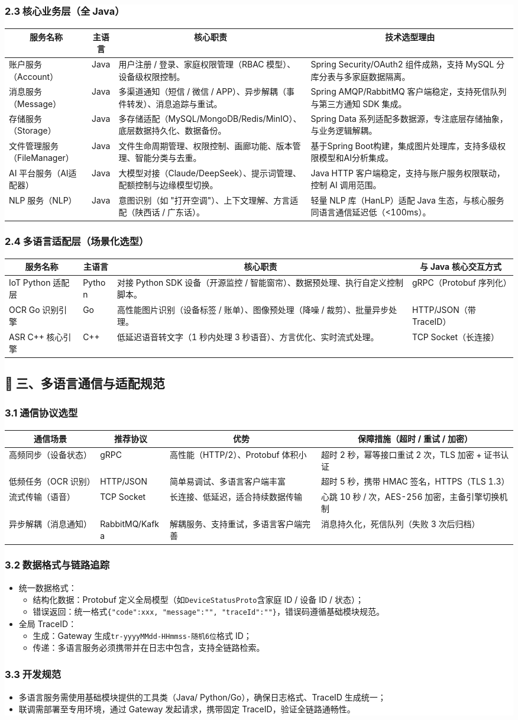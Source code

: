 ### 2.3 核心业务层（全 Java）

| 服务名称           | 主语言 | 核心职责                                           | 技术选型理由                                                 |
|----------------| ------ |------------------------------------------------| ------------------------------------------------------------ |
| 账户服务（Account）  | Java   | 用户注册 / 登录、家庭权限管理（RBAC 模型）、设备级权限控制。             | Spring Security/OAuth2 组件成熟，支持 MySQL 分库分表与多家庭数据隔离。 |
| 消息服务（Message）  | Java   | 多渠道通知（短信 / 微信 / APP）、异步解耦（事件转发）、消息追踪与重试。       | Spring AMQP/RabbitMQ 客户端稳定，支持死信队列与第三方通知 SDK 集成。 |
| 存储服务（Storage）  | Java   | 多存储适配（MySQL/MongoDB/Redis/MinIO）、底层数据持久化、数据备份。 | Spring Data 系列适配多数据源，专注底层存储抽象，与业务逻辑解耦。 |
| 文件管理服务（FileManager） | Java   | 文件生命周期管理、权限控制、画廊功能、版本管理、智能分类与去重。               | 基于Spring Boot构建，集成图片处理库，支持多级权限模型和AI分析集成。 |
| AI 平台服务（AI适配器） | Java   | 大模型对接（Claude/DeepSeek）、提示词管理、配额控制与边缘模型切换。      | Java HTTP 客户端稳定，支持与账户服务权限联动，控制 AI 调用范围。 |
| NLP 服务（NLP）    | Java   | 意图识别（如 "打开空调"）、上下文理解、方言适配（陕西话 / 广东话）。          | 轻量 NLP 库（HanLP）适配 Java 生态，与核心服务同语言通信延迟低（<100ms）。 |

### 2.4 多语言适配层（场景化选型）

| 服务名称          | 主语言 | 核心职责                                                     | 与 Java 核心交互方式    |
| ----------------- | ------ | ------------------------------------------------------------ | ----------------------- |
| IoT Python 适配层 | Python | 对接 Python SDK 设备（开源监控 / 智能窗帘）、数据预处理、执行自定义控制脚本。 | gRPC（Protobuf 序列化） |
| OCR Go 识别引擎   | Go     | 高性能图片识别（设备标签 / 账单）、图像预处理（降噪 / 裁剪）、批量异步处理。 | HTTP/JSON（带 TraceID） |
| ASR C++ 核心引擎  | C++    | 低延迟语音转文字（1 秒内处理 3 秒语音）、方言优化、实时流式处理。 | TCP Socket（长连接）    |

## 🔄 三、多语言通信与适配规范

### 3.1 通信协议选型

| 通信场景             | 推荐协议       | 优势                                 | 保障措施（超时 / 重试 / 加密）                    |
| -------------------- | -------------- | ------------------------------------ | ------------------------------------------------- |
| 高频同步（设备状态） | gRPC           | 高性能（HTTP/2）、Protobuf 体积小    | 超时 2 秒，幂等接口重试 2 次，TLS 加密 + 证书认证 |
| 低频任务（OCR 识别） | HTTP/JSON      | 简单易调试、多语言客户端丰富         | 超时 5 秒，携带 HMAC 签名，HTTPS（TLS 1.3）       |
| 流式传输（语音）     | TCP Socket     | 长连接、低延迟，适合持续数据传输     | 心跳 10 秒 / 次，AES-256 加密，主备引擎切换机制   |
| 异步解耦（消息通知） | RabbitMQ/Kafka | 解耦服务、支持重试，多语言客户端完善 | 消息持久化，死信队列（失败 3 次后归档）           |

### 3.2 数据格式与链路追踪

- 统一数据格式：
  - 结构化数据：Protobuf 定义全局模型（如`DeviceStatusProto`含家庭 ID / 设备 ID / 状态）；
  - 错误返回：统一格式`{"code":xxx, "message":"", "traceId":""}`，错误码遵循基础模块规范。
- 全局 TraceID：
  - 生成：Gateway 生成`tr-yyyyMMdd-HHmmss-随机6位`格式 ID；
  - 传递：多语言服务必须携带并在日志中包含，支持全链路检索。

### 3.3 开发规范

- 多语言服务需使用基础模块提供的工具类（Java/ Python/Go），确保日志格式、TraceID 生成统一；
- 联调需部署至专用环境，通过 Gateway 发起请求，携带固定 TraceID，验证全链路通畅性。
